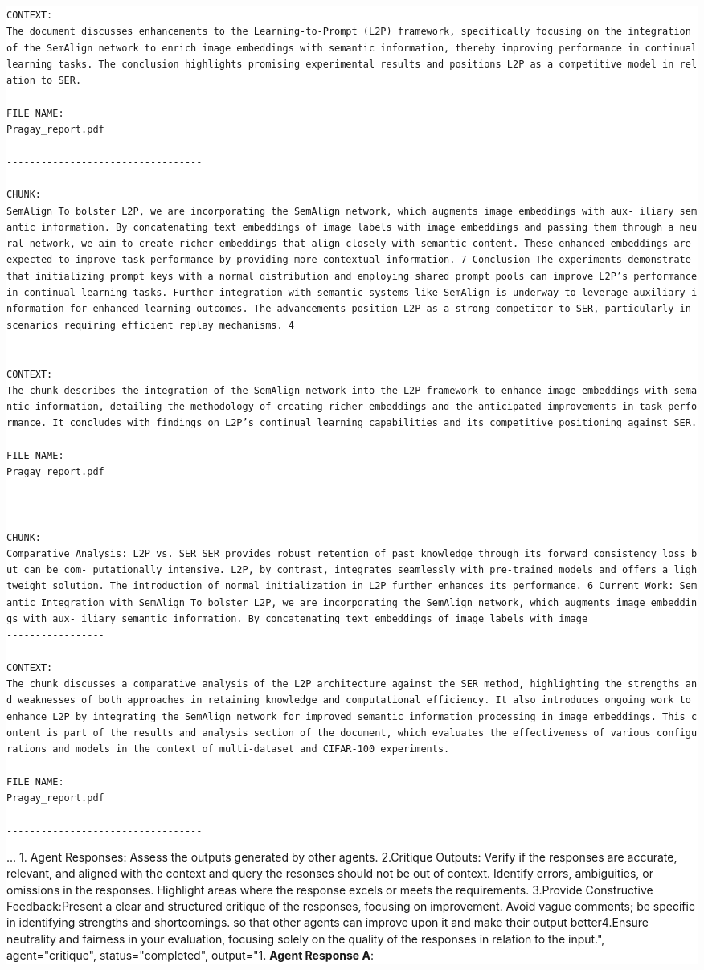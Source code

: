     CONTEXT:
    The document discusses enhancements to the Learning-to-Prompt (L2P) framework, specifically focusing on the integration of the SemAlign network to enrich image embeddings with semantic information, thereby improving performance in continual learning tasks. The conclusion highlights promising experimental results and positions L2P as a competitive model in relation to SER.

    FILE NAME:
    Pragay_report.pdf

    ----------------------------------
 
    CHUNK:
    SemAlign To bolster L2P, we are incorporating the SemAlign network, which augments image embeddings with aux- iliary semantic information. By concatenating text embeddings of image labels with image embeddings and passing them through a neural network, we aim to create richer embeddings that align closely with semantic content. These enhanced embeddings are expected to improve task performance by providing more contextual information. 7 Conclusion The experiments demonstrate that initializing prompt keys with a normal distribution and employing shared prompt pools can improve L2P’s performance in continual learning tasks. Further integration with semantic systems like SemAlign is underway to leverage auxiliary information for enhanced learning outcomes. The advancements position L2P as a strong competitor to SER, particularly in scenarios requiring efficient replay mechanisms. 4
    -----------------

    CONTEXT:
    The chunk describes the integration of the SemAlign network into the L2P framework to enhance image embeddings with semantic information, detailing the methodology of creating richer embeddings and the anticipated improvements in task performance. It concludes with findings on L2P’s continual learning capabilities and its competitive positioning against SER.

    FILE NAME:
    Pragay_report.pdf

    ----------------------------------
 
    CHUNK:
    Comparative Analysis: L2P vs. SER SER provides robust retention of past knowledge through its forward consistency loss but can be com- putationally intensive. L2P, by contrast, integrates seamlessly with pre-trained models and offers a lightweight solution. The introduction of normal initialization in L2P further enhances its performance. 6 Current Work: Semantic Integration with SemAlign To bolster L2P, we are incorporating the SemAlign network, which augments image embeddings with aux- iliary semantic information. By concatenating text embeddings of image labels with image
    -----------------

    CONTEXT:
    The chunk discusses a comparative analysis of the L2P architecture against the SER method, highlighting the strengths and weaknesses of both approaches in retaining knowledge and computational efficiency. It also introduces ongoing work to enhance L2P by integrating the SemAlign network for improved semantic information processing in image embeddings. This content is part of the results and analysis section of the document, which evaluates the effectiveness of various configurations and models in the context of multi-dataset and CIFAR-100 experiments.

    FILE NAME:
    Pragay_report.pdf

    ----------------------------------
... 1. Agent Responses: Assess the outputs generated by other agents. 2.Critique Outputs: Verify if the responses are accurate, relevant, and aligned with the context and query the resonses should not be out of context. Identify errors, ambiguities, or omissions in the responses. Highlight areas where the response excels or meets the requirements. 3.Provide Constructive Feedback:Present a clear and structured critique of the responses, focusing on improvement. Avoid vague comments; be specific in identifying strengths and shortcomings. so that other agents can improve upon it and make their output better4.Ensure neutrality and fairness in your evaluation, focusing solely on the quality of the responses in relation to the input.", agent="critique", status="completed", output="1. **Agent Response A**: 